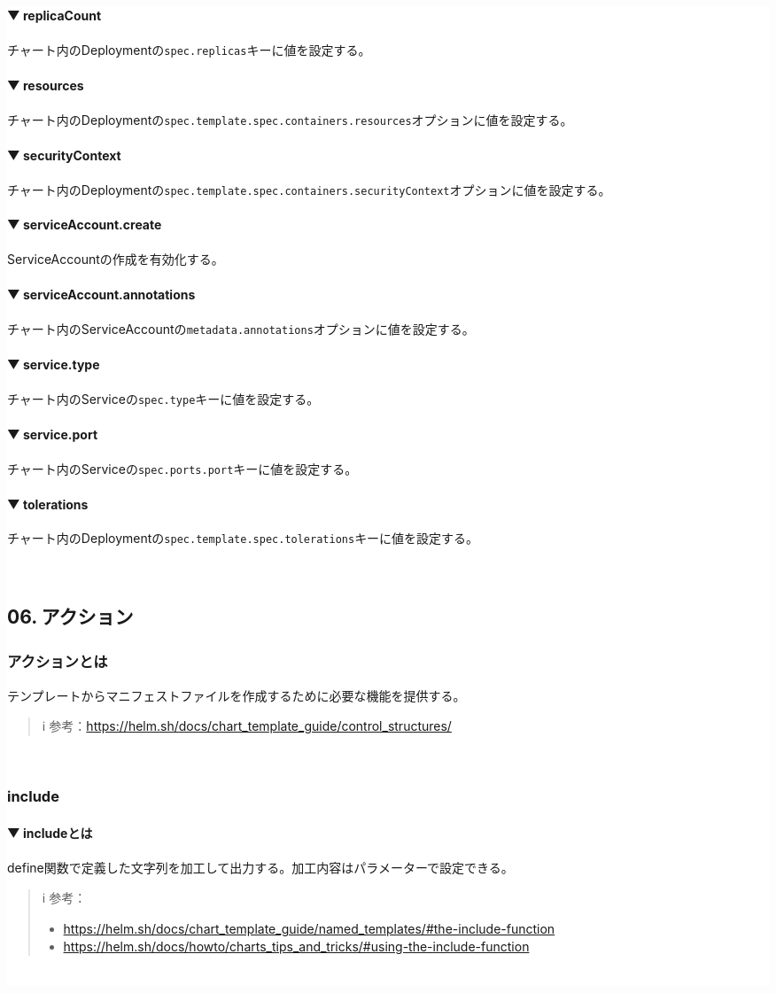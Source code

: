 #### ▼ replicaCount

チャート内のDeploymentの```spec.replicas```キーに値を設定する。

#### ▼ resources

チャート内のDeploymentの```spec.template.spec.containers.resources```オプションに値を設定する。

#### ▼ securityContext

チャート内のDeploymentの```spec.template.spec.containers.securityContext```オプションに値を設定する。

#### ▼ serviceAccount.create

ServiceAccountの作成を有効化する。

#### ▼ serviceAccount.annotations

チャート内のServiceAccountの```metadata.annotations```オプションに値を設定する。

#### ▼ service.type

チャート内のServiceの```spec.type```キーに値を設定する。

#### ▼ service.port

チャート内のServiceの```spec.ports.port```キーに値を設定する。

#### ▼ tolerations

チャート内のDeploymentの```spec.template.spec.tolerations```キーに値を設定する。

<br>

## 06. アクション

### アクションとは

テンプレートからマニフェストファイルを作成するために必要な機能を提供する。

> ℹ️ 参考：https://helm.sh/docs/chart_template_guide/control_structures/

<br>

### include

#### ▼ includeとは

define関数で定義した文字列を加工して出力する。加工内容はパラメーターで設定できる。

> ℹ️ 参考：
>
> - https://helm.sh/docs/chart_template_guide/named_templates/#the-include-function
> - https://helm.sh/docs/howto/charts_tips_and_tricks/#using-the-include-function

<br>
